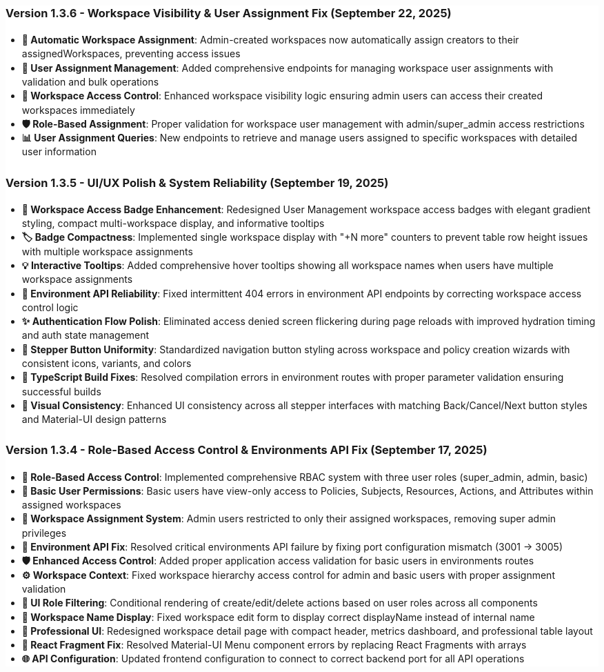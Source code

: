 ### Version 1.3.6 - Workspace Visibility & User Assignment Fix (September 22, 2025)
- **🏢 Automatic Workspace Assignment**: Admin-created workspaces now automatically assign creators to their assignedWorkspaces, preventing access issues
- **👥 User Assignment Management**: Added comprehensive endpoints for managing workspace user assignments with validation and bulk operations
- **🔧 Workspace Access Control**: Enhanced workspace visibility logic ensuring admin users can access their created workspaces immediately
- **🛡️ Role-Based Assignment**: Proper validation for workspace user management with admin/super_admin access restrictions
- **📊 User Assignment Queries**: New endpoints to retrieve and manage users assigned to specific workspaces with detailed user information

### Version 1.3.5 - UI/UX Polish & System Reliability (September 19, 2025)
- **🎨 Workspace Access Badge Enhancement**: Redesigned User Management workspace access badges with elegant gradient styling, compact multi-workspace display, and informative tooltips
- **🏷️ Badge Compactness**: Implemented single workspace display with "+N more" counters to prevent table row height issues with multiple workspace assignments
- **💡 Interactive Tooltips**: Added comprehensive hover tooltips showing all workspace names when users have multiple workspace assignments
- **🚀 Environment API Reliability**: Fixed intermittent 404 errors in environment API endpoints by correcting workspace access control logic
- **✨ Authentication Flow Polish**: Eliminated access denied screen flickering during page reloads with improved hydration timing and auth state management
- **🎯 Stepper Button Uniformity**: Standardized navigation button styling across workspace and policy creation wizards with consistent icons, variants, and colors
- **🔧 TypeScript Build Fixes**: Resolved compilation errors in environment routes with proper parameter validation ensuring successful builds
- **🎨 Visual Consistency**: Enhanced UI consistency across all stepper interfaces with matching Back/Cancel/Next button styles and Material-UI design patterns

### Version 1.3.4 - Role-Based Access Control & Environments API Fix (September 17, 2025)
- **🔐 Role-Based Access Control**: Implemented comprehensive RBAC system with three user roles (super_admin, admin, basic)
- **👤 Basic User Permissions**: Basic users have view-only access to Policies, Subjects, Resources, Actions, and Attributes within assigned workspaces
- **🏢 Workspace Assignment System**: Admin users restricted to only their assigned workspaces, removing super admin privileges
- **🔧 Environment API Fix**: Resolved critical environments API failure by fixing port configuration mismatch (3001 → 3005)
- **🛡️ Enhanced Access Control**: Added proper application access validation for basic users in environments routes
- **⚙️ Workspace Context**: Fixed workspace hierarchy access control for admin and basic users with proper assignment validation
- **🎨 UI Role Filtering**: Conditional rendering of create/edit/delete actions based on user roles across all components
- **📝 Workspace Name Display**: Fixed workspace edit form to display correct displayName instead of internal name
- **💼 Professional UI**: Redesigned workspace detail page with compact header, metrics dashboard, and professional table layout
- **🔧 React Fragment Fix**: Resolved Material-UI Menu component errors by replacing React Fragments with arrays
- **🌐 API Configuration**: Updated frontend configuration to connect to correct backend port for all API operations
